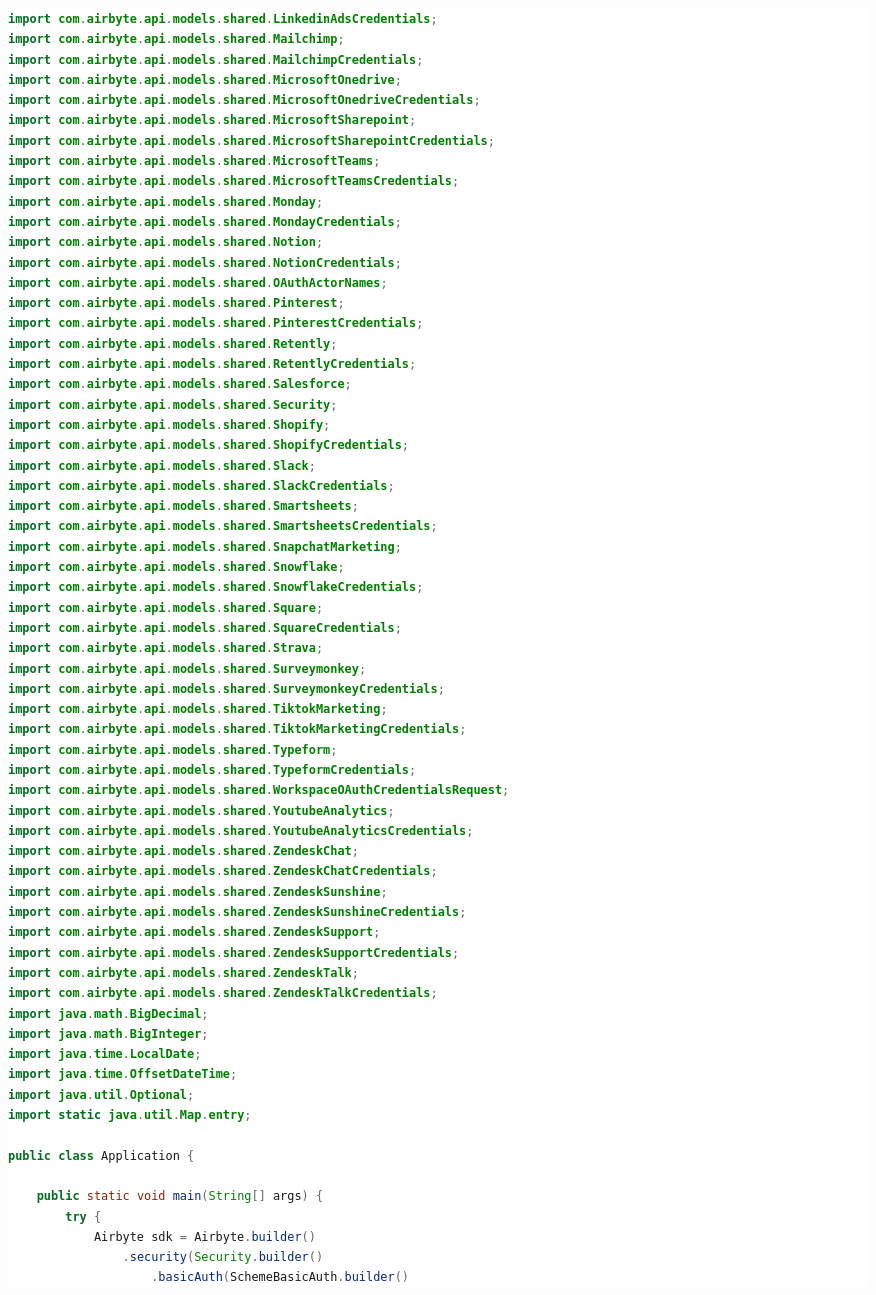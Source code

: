 ```java
import com.airbyte.api.models.shared.LinkedinAdsCredentials;
import com.airbyte.api.models.shared.Mailchimp;
import com.airbyte.api.models.shared.MailchimpCredentials;
import com.airbyte.api.models.shared.MicrosoftOnedrive;
import com.airbyte.api.models.shared.MicrosoftOnedriveCredentials;
import com.airbyte.api.models.shared.MicrosoftSharepoint;
import com.airbyte.api.models.shared.MicrosoftSharepointCredentials;
import com.airbyte.api.models.shared.MicrosoftTeams;
import com.airbyte.api.models.shared.MicrosoftTeamsCredentials;
import com.airbyte.api.models.shared.Monday;
import com.airbyte.api.models.shared.MondayCredentials;
import com.airbyte.api.models.shared.Notion;
import com.airbyte.api.models.shared.NotionCredentials;
import com.airbyte.api.models.shared.OAuthActorNames;
import com.airbyte.api.models.shared.Pinterest;
import com.airbyte.api.models.shared.PinterestCredentials;
import com.airbyte.api.models.shared.Retently;
import com.airbyte.api.models.shared.RetentlyCredentials;
import com.airbyte.api.models.shared.Salesforce;
import com.airbyte.api.models.shared.Security;
import com.airbyte.api.models.shared.Shopify;
import com.airbyte.api.models.shared.ShopifyCredentials;
import com.airbyte.api.models.shared.Slack;
import com.airbyte.api.models.shared.SlackCredentials;
import com.airbyte.api.models.shared.Smartsheets;
import com.airbyte.api.models.shared.SmartsheetsCredentials;
import com.airbyte.api.models.shared.SnapchatMarketing;
import com.airbyte.api.models.shared.Snowflake;
import com.airbyte.api.models.shared.SnowflakeCredentials;
import com.airbyte.api.models.shared.Square;
import com.airbyte.api.models.shared.SquareCredentials;
import com.airbyte.api.models.shared.Strava;
import com.airbyte.api.models.shared.Surveymonkey;
import com.airbyte.api.models.shared.SurveymonkeyCredentials;
import com.airbyte.api.models.shared.TiktokMarketing;
import com.airbyte.api.models.shared.TiktokMarketingCredentials;
import com.airbyte.api.models.shared.Typeform;
import com.airbyte.api.models.shared.TypeformCredentials;
import com.airbyte.api.models.shared.WorkspaceOAuthCredentialsRequest;
import com.airbyte.api.models.shared.YoutubeAnalytics;
import com.airbyte.api.models.shared.YoutubeAnalyticsCredentials;
import com.airbyte.api.models.shared.ZendeskChat;
import com.airbyte.api.models.shared.ZendeskChatCredentials;
import com.airbyte.api.models.shared.ZendeskSunshine;
import com.airbyte.api.models.shared.ZendeskSunshineCredentials;
import com.airbyte.api.models.shared.ZendeskSupport;
import com.airbyte.api.models.shared.ZendeskSupportCredentials;
import com.airbyte.api.models.shared.ZendeskTalk;
import com.airbyte.api.models.shared.ZendeskTalkCredentials;
import java.math.BigDecimal;
import java.math.BigInteger;
import java.time.LocalDate;
import java.time.OffsetDateTime;
import java.util.Optional;
import static java.util.Map.entry;

public class Application {

    public static void main(String[] args) {
        try {
            Airbyte sdk = Airbyte.builder()
                .security(Security.builder()
                    .basicAuth(SchemeBasicAuth.builder()
```